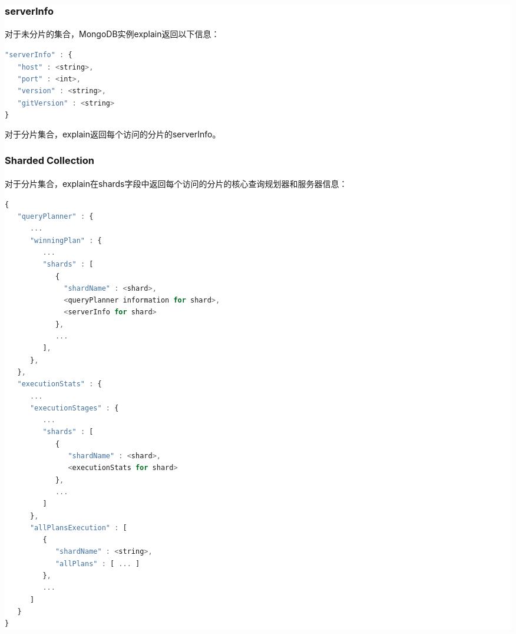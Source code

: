 

### serverInfo

对于未分片的集合，MongoDB实例explain返回以下信息：

```javascript
"serverInfo" : {
   "host" : <string>,
   "port" : <int>,
   "version" : <string>,
   "gitVersion" : <string>
}
```

对于分片集合，explain返回每个访问的分片的serverInfo。 



### Sharded Collection

对于分片集合，explain在shards字段中返回每个访问的分片的核心查询规划器和服务器信息：

```javascript
{
   "queryPlanner" : {
      ...
      "winningPlan" : {
         ...
         "shards" : [
            {
              "shardName" : <shard>,
              <queryPlanner information for shard>,
              <serverInfo for shard>
            },
            ...
         ],
      },
   },
   "executionStats" : {
      ...
      "executionStages" : {
         ...
         "shards" : [
            {
               "shardName" : <shard>,
               <executionStats for shard>
            },
            ...
         ]
      },
      "allPlansExecution" : [
         {
            "shardName" : <string>,
            "allPlans" : [ ... ]
         },
         ...
      ]
   }
}
```
